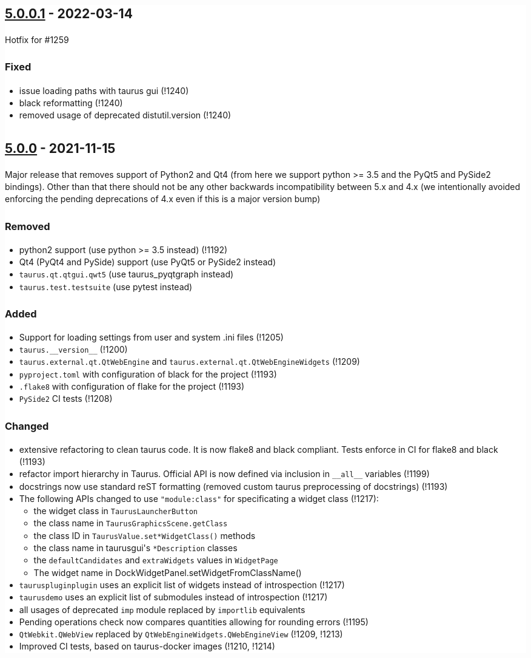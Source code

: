 
## [5.0.0.1] - 2022-03-14

Hotfix for #1259

### Fixed
- issue loading paths with taurus gui (!1240)
- black reformatting (!1240)
- removed usage of deprecated distutil.version (!1240)


## [5.0.0] - 2021-11-15

Major release that removes support of Python2 and Qt4 (from here we support
python >= 3.5 and the PyQt5 and PySide2 bindings). Other than that there should
not be any other backwards incompatibility between 5.x and 4.x (we
intentionally avoided enforcing the pending deprecations of 4.x even if this
is a major version bump)

### Removed
- python2 support (use python >= 3.5 instead) (!1192)
- Qt4 (PyQt4 and PySide) support (use PyQt5 or PySide2 instead)
- `taurus.qt.qtgui.qwt5` (use taurus_pyqtgraph instead)
- `taurus.test.testsuite` (use pytest instead)

### Added
- Support for loading settings from user and system .ini files (!1205)
- `taurus.__version__`  (!1200)
- `taurus.external.qt.QtWebEngine` and `taurus.external.qt.QtWebEngineWidgets`
  (!1209)
- `pyproject.toml` with configuration of black for the project (!1193)
- `.flake8` with configuration of flake for the project (!1193)
- `PySide2` CI tests (!1208)

### Changed
- extensive refactoring to clean taurus code. It is now flake8 and
  black compliant. Tests enforce in CI for flake8 and black (!1193)
- refactor import hierarchy in Taurus. Official API is now defined via
  inclusion in `__all__` variables (!1199)
- docstrings now use standard reST formatting (removed custom taurus
  preprocessing of docstrings) (!1193)
- The following APIs changed to use `"module:class"` for specificating
  a widget class (!1217):
  - the widget class in `TaurusLauncherButton`
  - the class name in `TaurusGraphicsScene.getClass`
  - the class ID in `TaurusValue.set*WidgetClass()` methods
  - the class name in taurusgui's `*Description` classes
  - the `defaultCandidates` and `extraWidgets` values in `WidgetPage`
  - The widget name in DockWidgetPanel.setWidgetFromClassName()
- `tauruspluginplugin` uses an explicit list of widgets instead of
  introspection (!1217)
- `taurusdemo` uses an explicit list of submodules instead of
  introspection (!1217)
- all usages of deprecated `imp` module replaced by `importlib` equivalents
- Pending operations check now compares quantities allowing for rounding
  errors (!1195)
- `QtWebkit.QWebView` replaced by `QtWebEngineWidgets.QWebEngineView`
  (!1209, !1213)
- Improved CI tests, based on taurus-docker images (!1210, !1214)


[keepachangelog.com]: http://keepachangelog.com
[PEP440]: https://www.python.org/dev/peps/pep-0440
[Semantic Versioning]: http://semver.org/
[TEP3]: http://www.taurus-scada.org/tep/?TEP3.md
[TEP13]: http://www.taurus-scada.org/tep/?TEP13.md
[TEP14]: http://www.taurus-scada.org/tep/?TEP14.md
[TEP15]: http://www.taurus-scada.org/tep/?TEP15.md
[TEP17]: http://www.taurus-scada.org/tep/?TEP17.md
[TEP19]: http://www.taurus-scada.org/tep/?TEP19.md
[TEP20]: http://www.taurus-scada.org/tep/?TEP20.md
[Unreleased]: https://gitlab.com/taurus-org/taurus/-/tree/develop
[5.2.4]: https://gitlab.com/taurus-org/taurus/-/tree/5.2.4
[5.2.3]: https://gitlab.com/taurus-org/taurus/-/tree/5.2.3
[5.2.2]: https://gitlab.com/taurus-org/taurus/-/tree/5.2.2
[5.2.1]: https://gitlab.com/taurus-org/taurus/-/tree/5.2.1
[5.2.0]: https://gitlab.com/taurus-org/taurus/-/tree/5.2.0
[5.1.8]: https://gitlab.com/taurus-org/taurus/-/tree/5.1.8
[5.1.7]: https://gitlab.com/taurus-org/taurus/-/tree/5.1.7
[5.1.6]: https://gitlab.com/taurus-org/taurus/-/tree/5.1.6
[5.1.5]: https://gitlab.com/taurus-org/taurus/-/tree/5.1.5
[5.1.4]: https://gitlab.com/taurus-org/taurus/-/tree/5.1.4
[5.0.0.1]: https://gitlab.com/taurus-org/taurus/-/tree/5.0.0.1
[5.0.0]: https://gitlab.com/taurus-org/taurus/-/tree/5.0.0
[4.8.1]: https://gitlab.com/taurus-org/taurus/-/tree/4.8.1
[4.8.0]: https://gitlab.com/taurus-org/taurus/-/tree/4.8.0
[4.7.1.1]: https://gitlab.com/taurus-org/taurus/-/tree/4.7.1.1
[4.7.1]: https://gitlab.com/taurus-org/taurus/-/tree/4.7.1
[4.7.0]: https://gitlab.com/taurus-org/taurus/-/tree/4.7.0
[4.6.0]: https://gitlab.com/taurus-org/taurus/-/tree/4.6.0
[4.5.1]: https://gitlab.com/taurus-org/taurus/-/tree/4.5.1
[4.5.0]: https://gitlab.com/taurus-org/taurus/-/tree/4.5.0
[4.4.0]: https://gitlab.com/taurus-org/taurus/-/tree/4.4.0
[4.3.1]: https://gitlab.com/taurus-org/taurus/-/tree/4.3.1
[4.3.0]: https://gitlab.com/taurus-org/taurus/-/tree/4.3.0
[4.1.1]: https://gitlab.com/taurus-org/taurus/-/tree/4.1.1
[4.1.0]: https://gitlab.com/taurus-org/taurus/-/tree/4.1.0
[4.0.3]: https://gitlab.com/taurus-org/taurus/-/tree/4.0.3
[4.0.1]: https://gitlab.com/taurus-org/taurus/-/tree/4.0.1
[3.7.1]: https://gitlab.com/taurus-org/taurus/-/tree/3.7.1
[3.7.0]: https://gitlab.com/taurus-org/taurus/-/tree/3.7.0
[3.6.0]: https://gitlab.com/taurus-org/taurus/-/tree/3.6.0
[support-3.x]: https://gitlab.com/taurus-org/taurus/-/tree/support-3.x
[taurus_legacy_cli]: https://github.com/taurus-org/taurus_legacy_cli